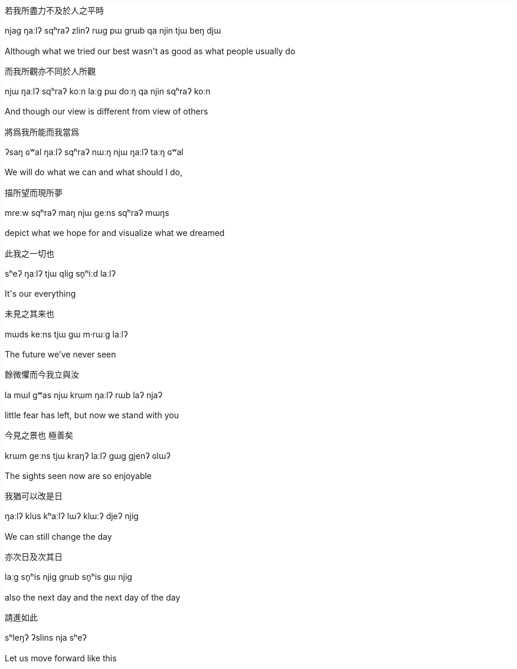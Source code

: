 若我所盡力不及於人之平時

njaɡ ŋaːlʔ sqʰraʔ zlinʔ rɯɡ pɯ ɡrɯb qa njin tjɯ beŋ djɯ

Although what we tried our best wasn't as good as what people usually do

而我所觀亦不同於人所觀

njɯ ŋaːlʔ sqʰraʔ koːn laːɡ pɯ doːŋ qa njin sqʰraʔ koːn

And though our view is different from view of others

將爲我所能而我當爲

ʔsaŋ ɢʷal ŋaːlʔ sqʰraʔ nɯːŋ njɯ ŋaːlʔ taːŋ ɢʷal

We will do what we can and what should I do,

描所望而現所夢

mreːw sqʰraʔ maŋ njɯ ɡeːns sqʰraʔ mɯŋs

depict what we hope for and visualize what we dreamed

此我之一切也

sʰeʔ ŋaːlʔ tjɯ qliɡ sn̥ʰiːd laːlʔ

It's our everything

未見之其来也

mɯds keːns tjɯ ɡɯ m·rɯːɡ laːlʔ

The future we’ve never seen

餘微懼而今我立與汝

la mɯl ɡʷas njɯ krɯm ŋaːlʔ rɯb laʔ njaʔ

little fear has left, but now we stand with you

今見之景也 極善矣

krɯm ɡeːns tjɯ kraŋʔ laːlʔ ɡɯɡ ɡjenʔ ɢlɯʔ

The sights seen now are so enjoyable

我猶可以改是日

ŋaːlʔ klus kʰaːlʔ lɯʔ klɯːʔ djeʔ njiɡ

We can still change the day

亦次日及次其日

laːɡ sn̥ʰis njiɡ ɡrɯb sn̥ʰis ɡɯ njiɡ

also the next day and the next day of the day

請進如此

sʰleŋʔ ʔslins nja sʰeʔ

Let us move forward like this
